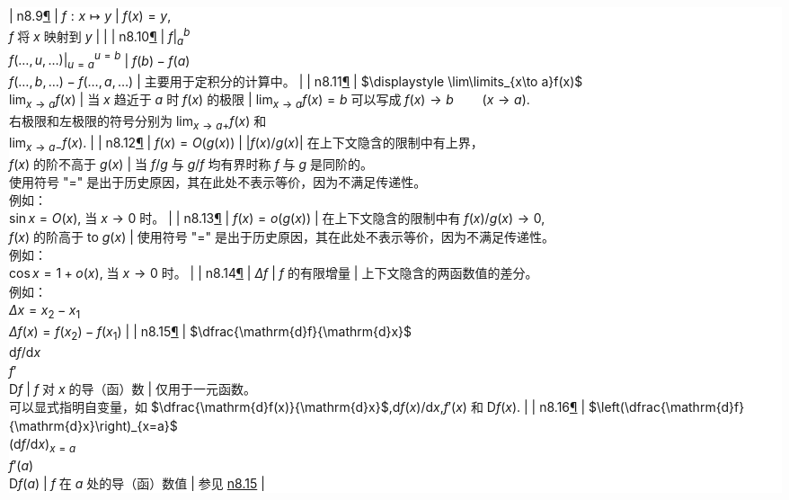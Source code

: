 | n8.9<a id="n8.9" href="#n8.9">¶</a>    | $f:x\mapsto y$                                                                                                                       | $f(x)=y$,<br>$f$ 将 $x$ 映射到 $y$                                 |                                                                                                                                                                                                                                                                                                                                                                                                                                                                                                          |
| n8.10<a id="n8.10" href="#n8.10">¶</a> | $f\vert_a^b$<br>$f(\dots,u,\dots)\vert_{u=a}^{u=b}$                                                                                  | $f(b)-f(a)$<br>$f(\dots,b,\dots)-f(\dots,a,\dots)$             | 主要用于定积分的计算中。                                                                                                                                                                                                                                                                                                                                                                                                                                                                                             |
| n8.11<a id="n8.11" href="#n8.11">¶</a> | $\displaystyle \lim\limits_{x\to a}f(x)$<br>$\lim\nolimits_{x\to a}f(x)$                                                             | 当 $x$ 趋近于 $a$ 时 $f(x)$ 的极限                                     | $\lim\nolimits_{x\to a}f(x)=b$ 可以写成 $f(x)\to b\qquad (x \to a)$.<br>右极限和左极限的符号分别为 $\lim\nolimits_{x\to a+}f(x)$ 和<br>$\lim\nolimits_{x\to a-}f(x)$.                                                                                                                                                                                                                                                                                                                                                      |
| n8.12<a id="n8.12" href="#n8.12">¶</a> | $f(x) = O(g(x))$                                                                                                                     | $\lvert f(x)/g(x)\rvert$ 在上下文隐含的限制中有上界，<br>$f(x)$ 的阶不高于 $g(x)$ | 当 $f/g$ 与 $g/f$ 均有界时称 $f$ 与 $g$ 是同阶的。<br>使用符号 "$=$" 是出于历史原因，其在此处不表示等价，因为不满足传递性。<br>例如：<br>$\sin x=O(x)$, 当 $x\to 0$ 时。                                                                                                                                                                                                                                                                                                                                                                                   |
| n8.13<a id="n8.13" href="#n8.13">¶</a> | $f(x) = o(g(x))$                                                                                                                     | 在上下文隐含的限制中有 $f(x)/g(x)\to 0$,<br>$f(x)$ 的阶高于 to $g(x)$         | 使用符号 "$=$" 是出于历史原因，其在此处不表示等价，因为不满足传递性。<br>例如：<br>$\cos x=1+o(x)$, 当 $x\to 0$ 时。                                                                                                                                                                                                                                                                                                                                                                                                                          |
| n8.14<a id="n8.14" href="#n8.14">¶</a> | $\Delta f$                                                                                                                           | $f$ 的有限增量                                                      | 上下文隐含的两函数值的差分。<br>例如：<br>$\Delta x=x_2-x_1$<br>$\Delta f(x)=f(x_2)-f(x_1)$                                                                                                                                                                                                                                                                                                                                                                                                                               |
| n8.15<a id="n8.15" href="#n8.15">¶</a> | $\dfrac{\mathrm{d}f}{\mathrm{d}x}$<br>$\mathrm{d}f/\mathrm{d}x$<br>$f'$<br>$\mathrm{D}f$                                             | $f$ 对 $x$ 的导（函）数                                               | 仅用于一元函数。<br>可以显式指明自变量，如 $\dfrac{\mathrm{d}f(x)}{\mathrm{d}x}$,$\mathrm{d}f(x)/\mathrm{d}x$,$f'(x)$ 和 $\mathrm{D}f(x)$.                                                                                                                                                                                                                                                                                                                                                                                   |
| n8.16<a id="n8.16" href="#n8.16">¶</a> | $\left(\dfrac{\mathrm{d}f}{\mathrm{d}x}\right)_{x=a}$<br>$\left(\mathrm{d}f/\mathrm{d}x\right)_{x=a}$<br>$f'(a)$<br>$\mathrm{D}f(a)$ | $f$ 在 $a$ 处的导（函）数值                                             | 参见 [n8.15](#n8.15)                                                                                                                                                                                                                                                                                                                                                                                                                                                                                       |